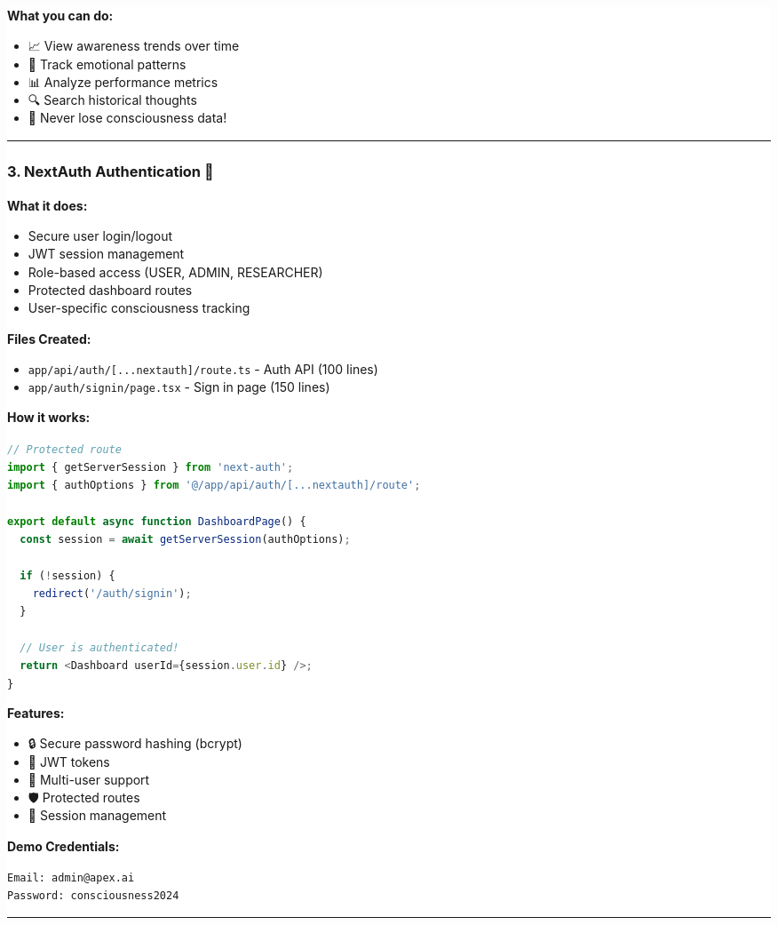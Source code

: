 **What you can do:**
- 📈 View awareness trends over time
- 🧠 Track emotional patterns
- 📊 Analyze performance metrics
- 🔍 Search historical thoughts
- 💾 Never lose consciousness data!

---

### **3. NextAuth Authentication** 🔐

**What it does:**
- Secure user login/logout
- JWT session management
- Role-based access (USER, ADMIN, RESEARCHER)
- Protected dashboard routes
- User-specific consciousness tracking

**Files Created:**
- `app/api/auth/[...nextauth]/route.ts` - Auth API (100 lines)
- `app/auth/signin/page.tsx` - Sign in page (150 lines)

**How it works:**
```typescript
// Protected route
import { getServerSession } from 'next-auth';
import { authOptions } from '@/app/api/auth/[...nextauth]/route';

export default async function DashboardPage() {
  const session = await getServerSession(authOptions);
  
  if (!session) {
    redirect('/auth/signin');
  }
  
  // User is authenticated!
  return <Dashboard userId={session.user.id} />;
}
```

**Features:**
- 🔒 Secure password hashing (bcrypt)
- 🎫 JWT tokens
- 👥 Multi-user support
- 🛡️ Protected routes
- 📝 Session management

**Demo Credentials:**
```
Email: admin@apex.ai
Password: consciousness2024
```

---

